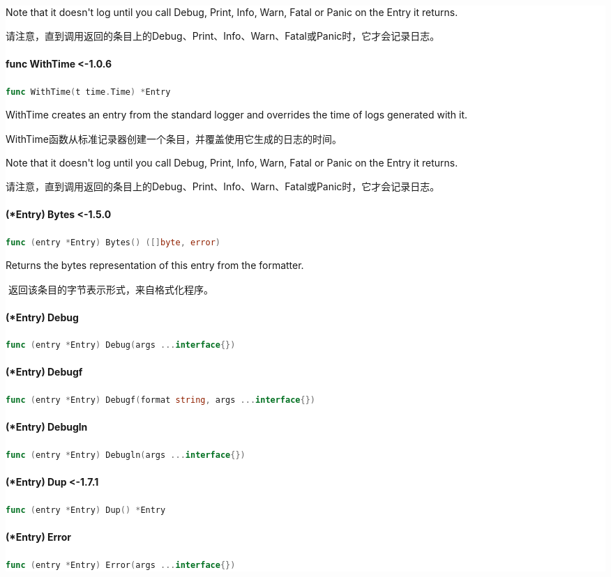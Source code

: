 Note that it doesn't log until you call Debug, Print, Info, Warn, Fatal or Panic on the Entry it returns.

请注意，直到调用返回的条目上的Debug、Print、Info、Warn、Fatal或Panic时，它才会记录日志。

#### func WithTime <-1.0.6

``` go
func WithTime(t time.Time) *Entry
```

WithTime creates an entry from the standard logger and overrides the time of logs generated with it.

​	WithTime函数从标准记录器创建一个条目，并覆盖使用它生成的日志的时间。

Note that it doesn't log until you call Debug, Print, Info, Warn, Fatal or Panic on the Entry it returns.

请注意，直到调用返回的条目上的Debug、Print、Info、Warn、Fatal或Panic时，它才会记录日志。

#### (*Entry) Bytes <-1.5.0

``` go
func (entry *Entry) Bytes() ([]byte, error)
```

Returns the bytes representation of this entry from the formatter.

​	返回该条目的字节表示形式，来自格式化程序。

#### (*Entry) Debug 

``` go
func (entry *Entry) Debug(args ...interface{})
```

#### (*Entry) Debugf 

``` go
func (entry *Entry) Debugf(format string, args ...interface{})
```

#### (*Entry) Debugln 

``` go
func (entry *Entry) Debugln(args ...interface{})
```

#### (*Entry) Dup <-1.7.1

``` go
func (entry *Entry) Dup() *Entry
```

#### (*Entry) Error 

``` go
func (entry *Entry) Error(args ...interface{})
```
